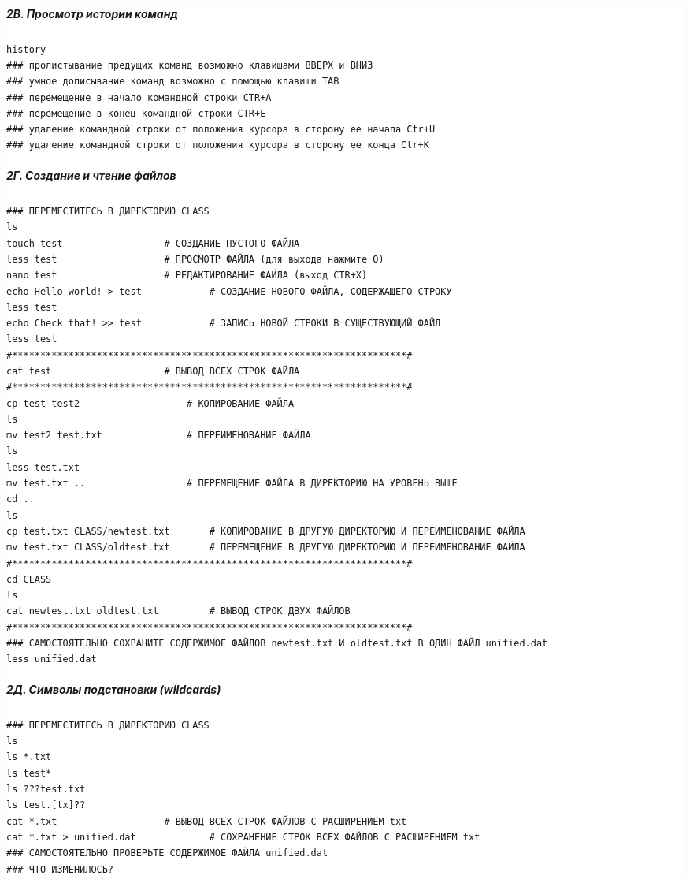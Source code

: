 ##### 2В. Просмотр истории команд
```
history
### пролистывание предущих команд возможно клавишами ВВЕРХ и ВНИЗ
### умное дописывание команд возможно с помощью клавиши TAB
### перемещение в начало командной строки CTR+A
### перемещение в конец командной строки CTR+E
### удаление командной строки от положения курсора в сторону ее начала Ctr+U
### удаление командной строки от положения курсора в сторону ее конца Ctr+K
```

##### 2Г. Создание и чтение файлов
```
### ПЕРЕМЕСТИТЕСЬ В ДИРЕКТОРИЮ CLASS
ls
touch test					# СОЗДАНИЕ ПУСТОГО ФАЙЛА
less test					# ПРОСМОТР ФАЙЛА (для выхода нажмите Q)
nano test					# РЕДАКТИРОВАНИЕ ФАЙЛА (выход CTR+X)
echo Hello world! > test 			# СОЗДАНИЕ НОВОГО ФАЙЛА, СОДЕРЖАЩЕГО СТРОКУ
less test
echo Check that! >> test 			# ЗАПИСЬ НОВОЙ СТРОКИ В СУЩЕСТВУЮЩИЙ ФАЙЛ
less test
#**********************************************************************#
cat test					# ВЫВОД ВСЕХ СТРОК ФАЙЛА
#**********************************************************************#
cp test test2					# КОПИРОВАНИЕ ФАЙЛА
ls
mv test2 test.txt				# ПЕРЕИМЕНОВАНИЕ ФАЙЛА
ls
less test.txt
mv test.txt ..					# ПЕРЕМЕЩЕНИЕ ФАЙЛА В ДИРЕКТОРИЮ НА УРОВЕНЬ ВЫШЕ
cd ..
ls
cp test.txt CLASS/newtest.txt		# КОПИРОВАНИЕ В ДРУГУЮ ДИРЕКТОРИЮ И ПЕРЕИМЕНОВАНИЕ ФАЙЛА
mv test.txt CLASS/oldtest.txt		# ПЕРЕМЕЩЕНИЕ В ДРУГУЮ ДИРЕКТОРИЮ И ПЕРЕИМЕНОВАНИЕ ФАЙЛА
#**********************************************************************#
cd CLASS
ls
cat newtest.txt oldtest.txt			# ВЫВОД СТРОК ДВУХ ФАЙЛОВ
#**********************************************************************#
### САМОСТОЯТЕЛЬНО СОХРАНИТЕ СОДЕРЖИМОЕ ФАЙЛОВ newtest.txt И oldtest.txt В ОДИН ФАЙЛ unified.dat
less unified.dat
```

##### 2Д. Символы подстановки (wildcards)
```
### ПЕРЕМЕСТИТЕСЬ В ДИРЕКТОРИЮ CLASS
ls
ls *.txt
ls test*
ls ???test.txt
ls test.[tx]??
cat *.txt					# ВЫВОД ВСЕХ СТРОК ФАЙЛОВ С РАСШИРЕНИЕМ txt
cat *.txt > unified.dat				# СОХРАНЕНИЕ СТРОК ВСЕХ ФАЙЛОВ С РАСШИРЕНИЕМ txt
### САМОСТОЯТЕЛЬНО ПРОВЕРЬТЕ СОДЕРЖИМОЕ ФАЙЛА unified.dat
### ЧТО ИЗМЕНИЛОСЬ?
```
